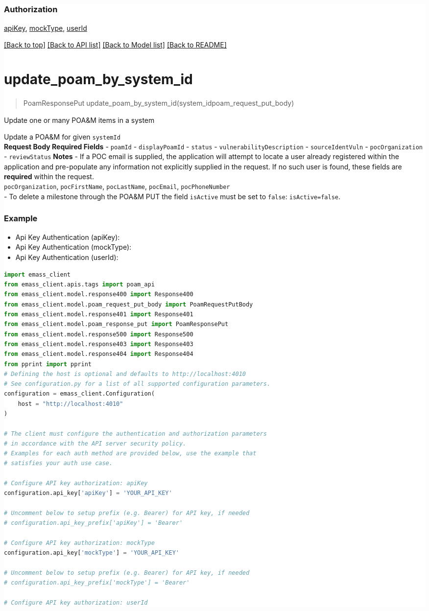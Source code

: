 
### Authorization

[apiKey](../../../README.md#apiKey), [mockType](../../../README.md#mockType), [userId](../../../README.md#userId)

[[Back to top]](#__pageTop) [[Back to API list]](../../../README.md#documentation-for-api-endpoints) [[Back to Model list]](../../../README.md#documentation-for-models) [[Back to README]](../../../README.md)

# **update_poam_by_system_id**
<a id="update_poam_by_system_id"></a>
> PoamResponsePut update_poam_by_system_id(system_idpoam_request_put_body)

Update one or many POA&M items in a system

Update a POA&M for given `systemId`<br>  **Request Body Required Fields** - `poamId` - `displayPoamId` - `status` - `vulnerabilityDescription` - `sourceIdentVuln` - `pocOrganization` - `reviewStatus`  **Notes** - If a POC email is supplied, the application will attempt to locate a user already   registered within the application and pre-populate any information not explicitly supplied   in the request. If no such user is found, these fields are **required** within the request.<br>   `pocOrganization`, `pocFirstName`, `pocLastName`, `pocEmail`, `pocPhoneNumber`<br />  - To delete a milestone through the POA&M PUT the field `isActive` must be set to `false`: `isActive=false`.

### Example

* Api Key Authentication (apiKey):
* Api Key Authentication (mockType):
* Api Key Authentication (userId):
```python
import emass_client
from emass_client.apis.tags import poam_api
from emass_client.model.response400 import Response400
from emass_client.model.poam_request_put_body import PoamRequestPutBody
from emass_client.model.response401 import Response401
from emass_client.model.poam_response_put import PoamResponsePut
from emass_client.model.response500 import Response500
from emass_client.model.response403 import Response403
from emass_client.model.response404 import Response404
from pprint import pprint
# Defining the host is optional and defaults to http://localhost:4010
# See configuration.py for a list of all supported configuration parameters.
configuration = emass_client.Configuration(
    host = "http://localhost:4010"
)

# The client must configure the authentication and authorization parameters
# in accordance with the API server security policy.
# Examples for each auth method are provided below, use the example that
# satisfies your auth use case.

# Configure API key authorization: apiKey
configuration.api_key['apiKey'] = 'YOUR_API_KEY'

# Uncomment below to setup prefix (e.g. Bearer) for API key, if needed
# configuration.api_key_prefix['apiKey'] = 'Bearer'

# Configure API key authorization: mockType
configuration.api_key['mockType'] = 'YOUR_API_KEY'

# Uncomment below to setup prefix (e.g. Bearer) for API key, if needed
# configuration.api_key_prefix['mockType'] = 'Bearer'

# Configure API key authorization: userId
```